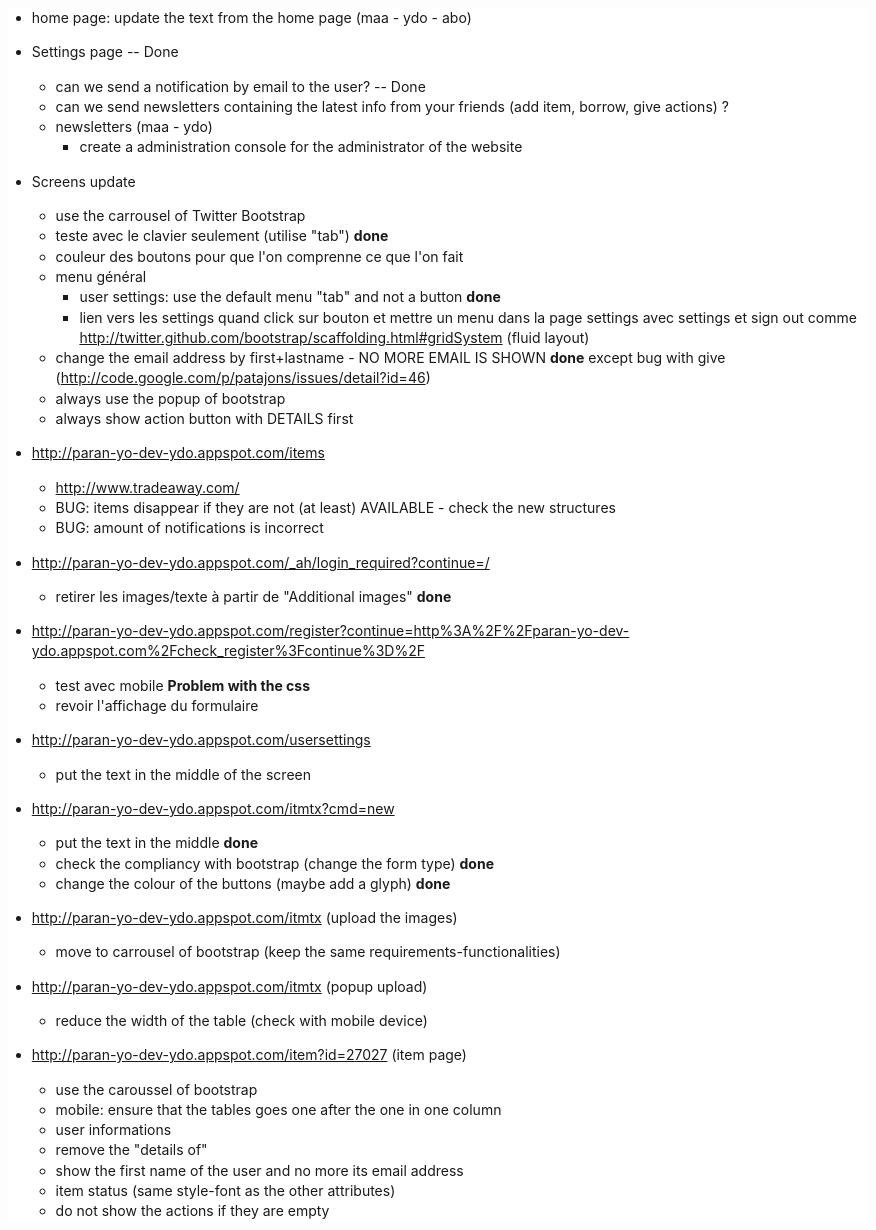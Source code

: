   * home page: update the text from the home page  (maa - ydo - abo)

  * Settings page  -- Done
    * can we send a notification by email to the user? -- Done
    * can we send newsletters containing the latest info from your friends (add item, borrow, give actions) ?
    * newsletters  (maa - ydo)
      * create a administration console for the administrator of the website



  * Screens update
    * use the carrousel of Twitter Bootstrap
    * teste avec le clavier seulement (utilise "tab") **done**
    * couleur des boutons pour que l'on comprenne ce que l'on fait
    * menu général
      * user settings: use the default menu "tab" and not a button **done**
      * lien vers les settings quand click sur bouton et mettre un menu dans la page settings avec settings et sign out comme http://twitter.github.com/bootstrap/scaffolding.html#gridSystem (fluid layout)
    * change the email address by first+lastname - NO MORE EMAIL IS SHOWN **done** except bug with give (http://code.google.com/p/patajons/issues/detail?id=46)
    * always use the popup of bootstrap
    * always show action button with DETAILS first

  * http://paran-yo-dev-ydo.appspot.com/items
    * http://www.tradeaway.com/
    * BUG: items disappear if they are not (at least) AVAILABLE - check the new structures
    * BUG: amount of notifications is incorrect

  * http://paran-yo-dev-ydo.appspot.com/_ah/login_required?continue=/
    * retirer les images/texte à partir de  "Additional images" **done**

  * http://paran-yo-dev-ydo.appspot.com/register?continue=http%3A%2F%2Fparan-yo-dev-ydo.appspot.com%2Fcheck_register%3Fcontinue%3D%2F
    * test avec mobile **Problem with the css**
    * revoir l'affichage du formulaire

  * http://paran-yo-dev-ydo.appspot.com/usersettings
    * put the text in the middle of the screen

  * http://paran-yo-dev-ydo.appspot.com/itmtx?cmd=new
    * put the text in the middle **done**
    * check the compliancy with bootstrap (change the form type) **done**
    * change the colour of the buttons (maybe add a glyph) **done**

  * http://paran-yo-dev-ydo.appspot.com/itmtx (upload the images)
    * move to carrousel of bootstrap (keep the same requirements-functionalities)

  * http://paran-yo-dev-ydo.appspot.com/itmtx (popup upload)
    * reduce the width of the table (check with mobile device)

  * http://paran-yo-dev-ydo.appspot.com/item?id=27027 (item page)
    * use the caroussel of bootstrap
    * mobile: ensure that the tables goes one after the one in one column
    * user informations
    * remove the "details of"
    * show the first name of the user and no more its email address
    * item status (same style-font as the other attributes)
    * do not show the actions if they are empty
